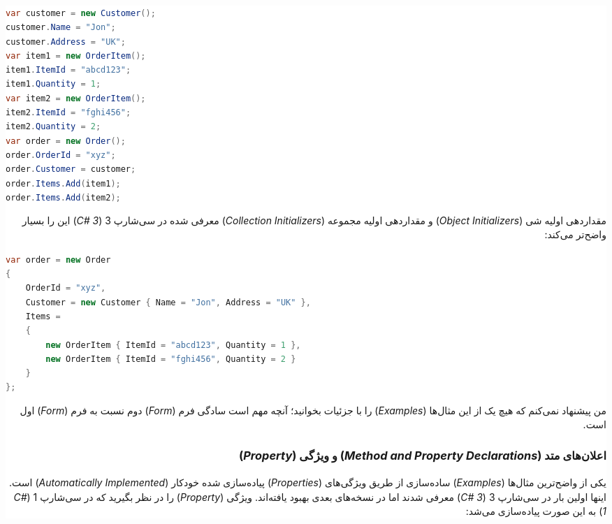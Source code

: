 ```csharp
var customer = new Customer();
customer.Name = "Jon";
customer.Address = "UK";
var item1 = new OrderItem();
item1.ItemId = "abcd123";
item1.Quantity = 1;
var item2 = new OrderItem();
item2.ItemId = "fghi456";
item2.Quantity = 2;
var order = new Order();
order.OrderId = "xyz";
order.Customer = customer;
order.Items.Add(item1);
order.Items.Add(item2);
```

</div>

<div dir="rtl" style="text-align: right;">

مقداردهی اولیه شی (*Object Initializers*) و مقداردهی اولیه مجموعه (*Collection Initializers*) معرفی شده در سی‌شارپ 3 (*C# 3*) این را بسیار واضح‌تر می‌کند:

</div>

<div dir="ltr" style="text-align: left;">

```csharp
var order = new Order
{
    OrderId = "xyz",
    Customer = new Customer { Name = "Jon", Address = "UK" },
    Items =
    {
        new OrderItem { ItemId = "abcd123", Quantity = 1 },
        new OrderItem { ItemId = "fghi456", Quantity = 2 }
    }
};
```

</div>

<div dir="rtl" style="text-align: right;">

من پیشنهاد نمی‌کنم که هیچ یک از این مثال‌ها (*Examples*) را با جزئیات بخوانید؛ آنچه مهم است سادگی فرم (*Form*) دوم نسبت به فرم (*Form*) اول است.

### اعلان‌های متد (*Method and Property Declarations*) و ویژگی (*Property*)

یکی از واضح‌ترین مثال‌ها (*Examples*) ساده‌سازی از طریق ویژگی‌های (*Properties*) پیاده‌سازی شده خودکار (*Automatically Implemented*) است. اینها اولین بار در سی‌شارپ 3 (*C# 3*) معرفی شدند اما در نسخه‌های بعدی بهبود یافته‌اند. ویژگی (*Property*) را در نظر بگیرید که در سی‌شارپ 1 (*C# 1*) به این صورت پیاده‌سازی می‌شد:

</div>
